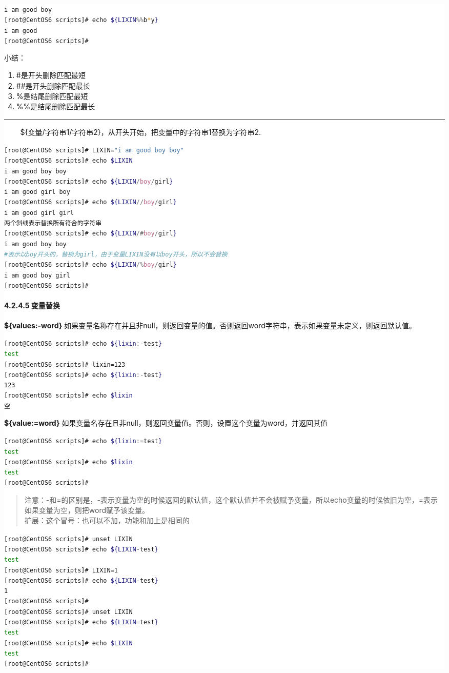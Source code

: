 ```bash
i am good boy
[root@CentOS6 scripts]# echo ${LIXIN%%b*y}
i am good
[root@CentOS6 scripts]#
```
小结：
1. #是开头删除匹配最短
2. ##是开头删除匹配最长
3. %是结尾删除匹配最短
4. %%是结尾删除匹配最长  
***
&nbsp;&nbsp;&nbsp;&nbsp;&nbsp;&nbsp;&nbsp;&nbsp;${变量/字符串1/字符串2}，从开头开始，把变量中的字符串1替换为字符串2.
```bash
[root@CentOS6 scripts]# LIXIN="i am good boy boy"
[root@CentOS6 scripts]# echo $LIXIN
i am good boy boy
[root@CentOS6 scripts]# echo ${LIXIN/boy/girl}
i am good girl boy
[root@CentOS6 scripts]# echo ${LIXIN//boy/girl}
i am good girl girl
两个斜线表示替换所有符合的字符串
[root@CentOS6 scripts]# echo ${LIXIN/#boy/girl}
i am good boy boy
#表示以boy开头的，替换为girl，由于变量LIXIN没有以boy开头，所以不会替换
[root@CentOS6 scripts]# echo ${LIXIN/%boy/girl}
i am good boy girl
[root@CentOS6 scripts]#
```
#### 4.2.4.5 变量替换
__${values:-word}__ 如果变量名称存在并且非null，则返回变量的值。否则返回word字符串，表示如果变量未定义，则返回默认值。
```bash
[root@CentOS6 scripts]# echo ${lixin:-test}
test
[root@CentOS6 scripts]# lixin=123
[root@CentOS6 scripts]# echo ${lixin:-test}
123
[root@CentOS6 scripts]# echo $lixin
空
```
__${value:=word}__ 如果变量名存在且非null，则返回变量值。否则，设置这个变量为word，并返回其值
```bash
[root@CentOS6 scripts]# echo ${lixin:=test}
test
[root@CentOS6 scripts]# echo $lixin
test
[root@CentOS6 scripts]#
```
>注意：-和=的区别是，-表示变量为空的时候返回的默认值，这个默认值并不会被赋予变量，所以echo变量的时候依旧为空，=表示如果变量为空，则把word赋予该变量。  
>扩展：这个冒号：也可以不加，功能和加上是相同的
```bash
[root@CentOS6 scripts]# unset LIXIN
[root@CentOS6 scripts]# echo ${LIXIN-test}
test
[root@CentOS6 scripts]# LIXIN=1
[root@CentOS6 scripts]# echo ${LIXIN-test}
1
[root@CentOS6 scripts]#
[root@CentOS6 scripts]# unset LIXIN
[root@CentOS6 scripts]# echo ${LIXIN=test}
test
[root@CentOS6 scripts]# echo $LIXIN
test
[root@CentOS6 scripts]#
```